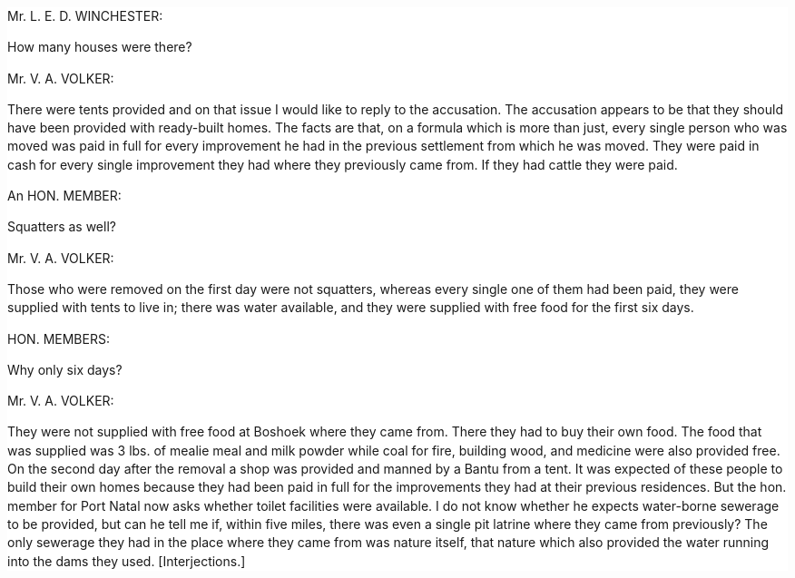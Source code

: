 </speech>

<speech by="#winchester">

<from>Mr. <person refersTo="hansard_za">L. E. D. WINCHESTER</person>:</from>

<p>How many houses were there?</p>

</speech>

<speech by="#volker">

<from>Mr. <person refersTo="hansard_za">V. A. VOLKER</person>:</from>

<p>There were tents provided and on that issue I would like to reply to the accusation. The accusation appears to be that they should have been provided with ready-built homes. The facts are that, on a formula which is more than just, every single person who was moved was paid in full for every improvement he had in the previous settlement from which he was moved. They were paid in cash for every single improvement they had where they previously came from. If they had cattle they were paid.</p>

</speech>

<speech by="#hon_member">

<from>An <person refersTo="hansard_za">HON. MEMBER</person>:</from>

<p>Squatters as well?</p>

</speech>

<speech by="#volker">

<from>Mr. <person refersTo="hansard_za">V. A. VOLKER</person>:</from>

<p>Those who were removed on the first day were not squatters, whereas every single one of them had been paid, they were supplied with tents to live in; there was water available, and they were supplied with free food for the first six days.</p>

</speech>

<speech by="#hon_members">

<from><person refersTo="hansard_za">HON. MEMBERS</person>:</from>

<p>Why only six days?</p>

</speech>

<speech by="#volker">

<from>Mr. <person refersTo="hansard_za">V. A. VOLKER</person>:</from>

<p>They were not supplied with free food at Boshoek where they came from. There they had to buy their own food. The food that was supplied was 3 lbs. of mealie meal and milk powder while coal for fire, building wood, and medicine were also provided free. On the second day after the removal a shop was provided and manned by a Bantu from a tent. It was expected of these people to build their own homes because they had been paid in full for the improvements they had at their previous residences. But the hon. member for Port Natal now asks whether toilet facilities were available. I do not know whether he expects water-borne sewerage to be provided, but can he tell me if, within five miles, there was even a single pit latrine where they came from previously? The only sewerage they had in the place where they came from was nature itself, that nature which also provided the water running into the dams they used. [Interjections.]</p>

